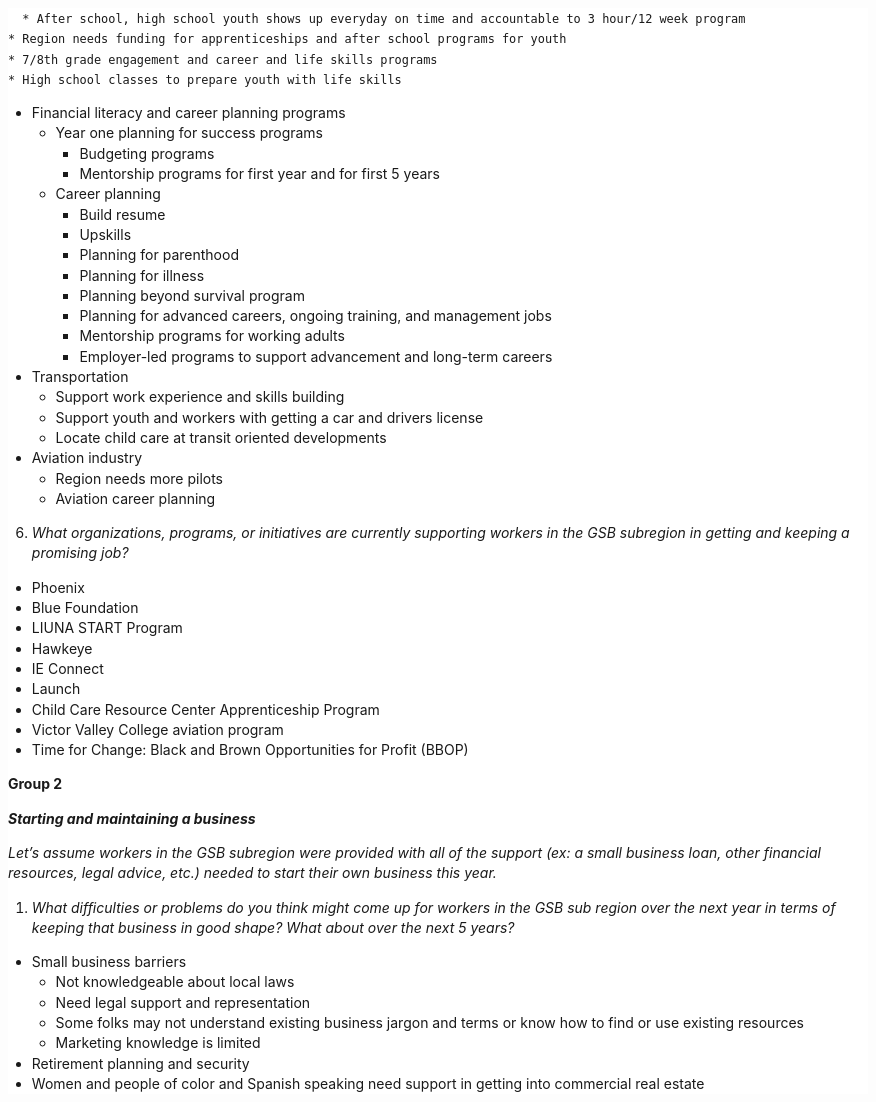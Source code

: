       * After school, high school youth shows up everyday on time and accountable to 3 hour/12 week program  
    * Region needs funding for apprenticeships and after school programs for youth  
    * 7/8th grade engagement and career and life skills programs   
    * High school classes to prepare youth with life skills  
  * Financial literacy and career planning programs  
    * Year one planning for success programs  
      * Budgeting programs  
      * Mentorship programs for first  year and for first 5 years  
    * Career planning   
      * Build resume  
      * Upskills  
      * Planning for parenthood  
      * Planning for illness  
      * Planning beyond survival program  
      * Planning for advanced careers, ongoing training, and management jobs  
      * Mentorship programs for working adults  
      * Employer-led programs to support advancement and long-term careers  
  * Transportation  
    * Support work experience and skills building   
    * Support youth and workers with getting a car and drivers license  
    * Locate child care at transit oriented developments  
  * Aviation industry  
    * Region needs more pilots  
    * Aviation career planning  
        
6. *What organizations, programs, or initiatives are currently supporting workers in the GSB subregion in getting and keeping a promising job?*   
     
* Phoenix  
* Blue Foundation  
* LIUNA START Program  
* Hawkeye  
* IE Connect  
* Launch  
* Child Care Resource Center Apprenticeship Program  
* Victor Valley College aviation program  
* Time for Change: Black and Brown Opportunities for Profit (BBOP)

**Group 2**

***Starting and maintaining a business***

*Let’s assume workers in the GSB subregion were provided with all of the support (ex: a small business loan, other financial resources, legal advice, etc.) needed to start their own business this year.*

1. *What difficulties or problems do you think might come up for workers in the GSB sub region over the next year in terms of keeping that business in good shape? What about over the next 5 years?*  
* Small business barriers  
  * Not knowledgeable about local laws  
  * Need legal support and representation  
  * Some folks may not understand existing business jargon and terms or know how to find or use existing resources  
  * Marketing knowledge is limited  
* Retirement planning and security  
* Women and people of color and Spanish speaking need support in getting into commercial real estate 
